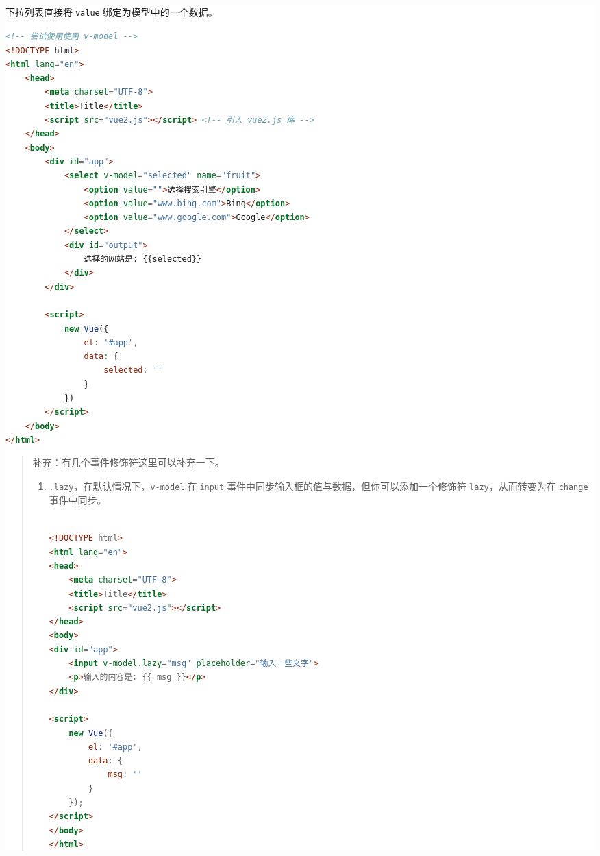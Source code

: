 下拉列表直接将 `value` 绑定为模型中的一个数据。

```html
<!-- 尝试使用使用 v-model -->
<!DOCTYPE html>
<html lang="en">
    <head>
        <meta charset="UTF-8">
        <title>Title</title>
        <script src="vue2.js"></script> <!-- 引入 vue2.js 库 -->
    </head>
    <body>
        <div id="app">
            <select v-model="selected" name="fruit">
                <option value="">选择搜索引擎</option>
                <option value="www.bing.com">Bing</option>
                <option value="www.google.com">Google</option>
            </select>
            <div id="output">
                选择的网站是: {{selected}}
            </div>
        </div>

        <script>
            new Vue({
                el: '#app',
                data: {
                    selected: ''
                }
            })
        </script>
    </body>
</html>
```

>   补充：有几个事件修饰符这里可以补充一下。
>
>   1.   `.lazy`，在默认情况下，`v-model` 在 `input` 事件中同步输入框的值与数据，但你可以添加一个修饰符 `lazy`，从而转变为在 `change` 事件中同步。
>
>        ```html
>        
>        <!DOCTYPE html>
>        <html lang="en">
>        <head>
>            <meta charset="UTF-8">
>            <title>Title</title>
>            <script src="vue2.js"></script> 
>        </head>
>        <body>
>        <div id="app">
>            <input v-model.lazy="msg" placeholder="输入一些文字">
>            <p>输入的内容是: {{ msg }}</p>
>        </div>
>        
>        <script>
>            new Vue({
>                el: '#app',
>                data: {
>                    msg: ''
>                }
>            });
>        </script>
>        </body>
>        </html>
>        ```